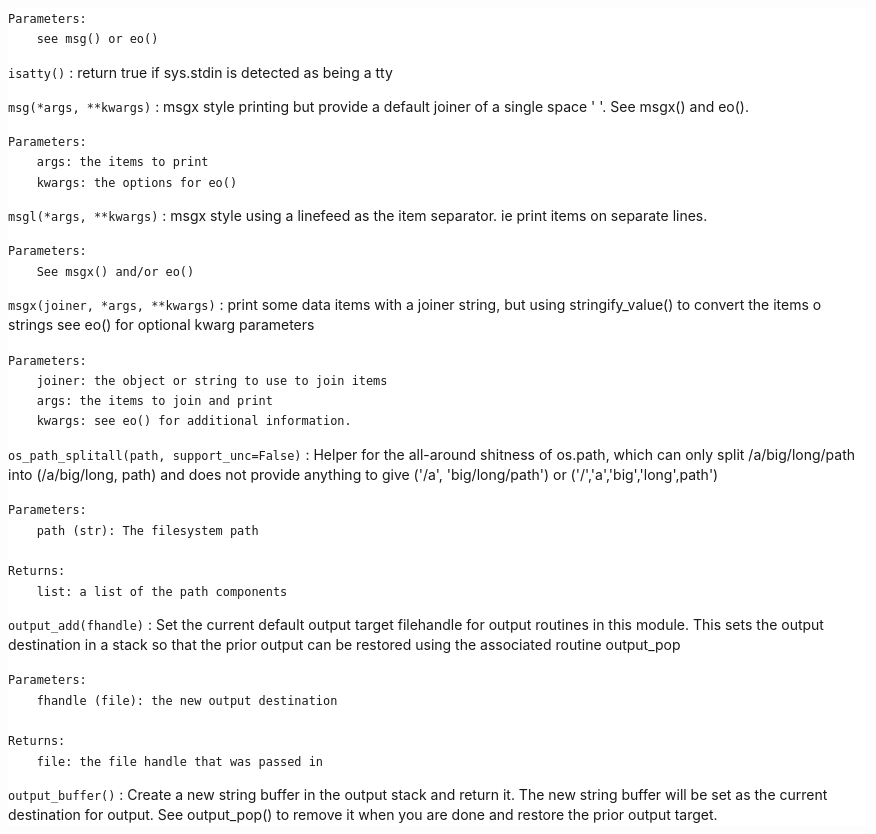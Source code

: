     Parameters:
        see msg() or eo()

    
`isatty()`
:   return true if sys.stdin is detected as being a tty

    
`msg(*args, **kwargs)`
:   msgx style printing but provide a default joiner of a single space ' '.
    See msgx() and eo().
    
    Parameters:
        args: the items to print
        kwargs: the options for eo()

    
`msgl(*args, **kwargs)`
:   msgx style using a linefeed as the item separator.
    ie print items on separate lines.
    
    Parameters:
        See msgx() and/or eo()

    
`msgx(joiner, *args, **kwargs)`
:   print some data items with a joiner string, but using stringify_value() to convert the items o strings
    see eo() for optional kwarg parameters
    
    Parameters:
        joiner: the object or string to use to join items
        args: the items to join and print
        kwargs: see eo() for additional information.

    
`os_path_splitall(path, support_unc=False)`
:   Helper for the all-around shitness of os.path, which can
    only split /a/big/long/path into (/a/big/long, path)
    and does not provide anything to give ('/a', 'big/long/path') or ('/','a','big','long',path')
    
    Parameters:
        path (str): The filesystem path
    
    Returns:
        list: a list of the path components

    
`output_add(fhandle)`
:   Set the current default output target filehandle for output routines in this module.
    This sets the output destination in a stack so that the prior output can be restored
    using the associated routine output_pop
    
    Parameters:
        fhandle (file): the new output destination
    
    Returns:
        file: the file handle that was passed in

    
`output_buffer()`
:   Create a new string buffer in the output stack and return it. The new string buffer
    will be set as the current destination for output. See output_pop() to remove it when
    you are done and restore the prior output target.
    